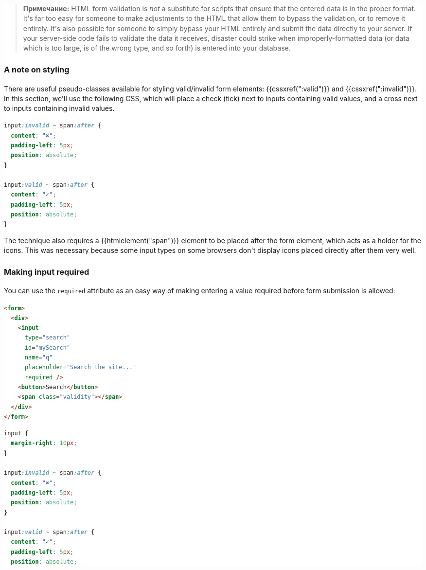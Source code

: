 > **Примечание:** HTML form validation is _not_ a substitute for scripts that ensure that the entered data is in the proper format. It's far too easy for someone to make adjustments to the HTML that allow them to bypass the validation, or to remove it entirely. It's also possible for someone to simply bypass your HTML entirely and submit the data directly to your server. If your server-side code fails to validate the data it receives, disaster could strike when improperly-formatted data (or data which is too large, is of the wrong type, and so forth) is entered into your database.

### A note on styling

There are useful pseudo-classes available for styling valid/invalid form elements: {{cssxref(":valid")}} and {{cssxref(":invalid")}}. In this section, we'll use the following CSS, which will place a check (tick) next to inputs containing valid values, and a cross next to inputs containing invalid values.

```css
input:invalid ~ span:after {
  content: "✖";
  padding-left: 5px;
  position: absolute;
}

input:valid ~ span:after {
  content: "✓";
  padding-left: 5px;
  position: absolute;
}
```

The technique also requires a {{htmlelement("span")}} element to be placed after the form element, which acts as a holder for the icons. This was necessary because some input types on some browsers don't display icons placed directly after them very well.

### Making input required

You can use the [`required`](/ru/docs/Web/HTML/Element/input#required) attribute as an easy way of making entering a value required before form submission is allowed:

```html
<form>
  <div>
    <input
      type="search"
      id="mySearch"
      name="q"
      placeholder="Search the site..."
      required />
    <button>Search</button>
    <span class="validity"></span>
  </div>
</form>
```

```css hidden
input {
  margin-right: 10px;
}

input:invalid ~ span:after {
  content: "✖";
  padding-left: 5px;
  position: absolute;
}

input:valid ~ span:after {
  content: "✓";
  padding-left: 5px;
  position: absolute;
```